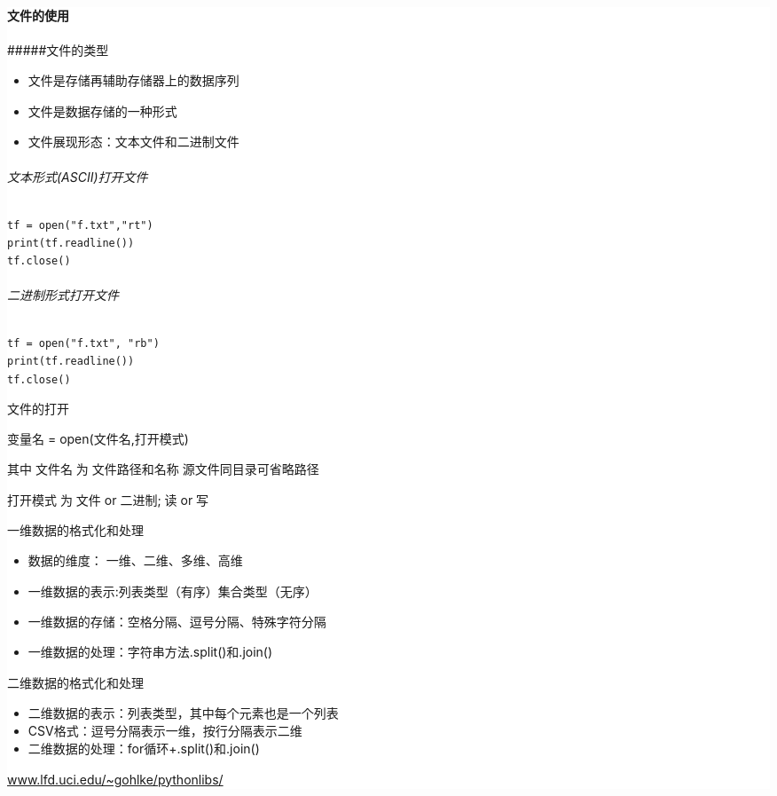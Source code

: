 
#### 文件的使用


#####文件的类型
* 文件是存储再辅助存储器上的数据序列

* 文件是数据存储的一种形式

* 文件展现形态：文本文件和二进制文件

###### 文本形式(ASCII)打开文件

    tf = open("f.txt","rt")
    print(tf.readline())
    tf.close()

###### 二进制形式打开文件

    tf = open("f.txt", "rb")
    print(tf.readline())
    tf.close()


文件的打开

变量名 = open(文件名,打开模式)

其中
 文件名 为 文件路径和名称 源文件同目录可省略路径

 打开模式 为 文件 or 二进制; 读 or 写


一维数据的格式化和处理
* 数据的维度： 一维、二维、多维、高维
* 一维数据的表示:列表类型（有序）集合类型（无序）
* 一维数据的存储：空格分隔、逗号分隔、特殊字符分隔

* 一维数据的处理：字符串方法.split()和.join()


二维数据的格式化和处理

* 二维数据的表示：列表类型，其中每个元素也是一个列表
* CSV格式：逗号分隔表示一维，按行分隔表示二维
* 二维数据的处理：for循环+.split()和.join()








www.lfd.uci.edu/~gohlke/pythonlibs/






















